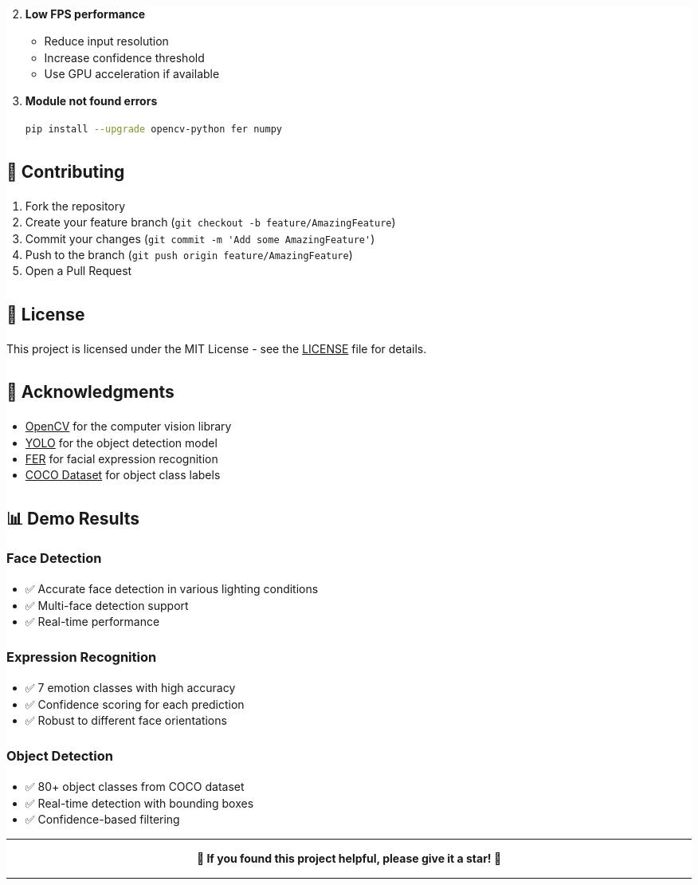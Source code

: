 2. **Low FPS performance**
   - Reduce input resolution
   - Increase confidence threshold
   - Use GPU acceleration if available

3. **Module not found errors**
   ```bash
   pip install --upgrade opencv-python fer numpy
   ```

## 🤝 Contributing

1. Fork the repository
2. Create your feature branch (`git checkout -b feature/AmazingFeature`)
3. Commit your changes (`git commit -m 'Add some AmazingFeature'`)
4. Push to the branch (`git push origin feature/AmazingFeature`)
5. Open a Pull Request

## 📝 License

This project is licensed under the MIT License - see the [LICENSE](LICENSE) file for details.

## 🙏 Acknowledgments

- [OpenCV](https://opencv.org/) for the computer vision library
- [YOLO](https://pjreddie.com/darknet/yolo/) for the object detection model
- [FER](https://github.com/justinshenk/fer) for facial expression recognition
- [COCO Dataset](https://cocodataset.org/) for object class labels

## 📊 Demo Results

### Face Detection
- ✅ Accurate face detection in various lighting conditions
- ✅ Multi-face detection support
- ✅ Real-time performance

### Expression Recognition
- ✅ 7 emotion classes with high accuracy
- ✅ Confidence scoring for each prediction
- ✅ Robust to different face orientations

### Object Detection
- ✅ 80+ object classes from COCO dataset
- ✅ Real-time detection with bounding boxes
- ✅ Confidence-based filtering

---

<div align="center">
  <strong>🌟 If you found this project helpful, please give it a star! 🌟</strong>
</div>

---

